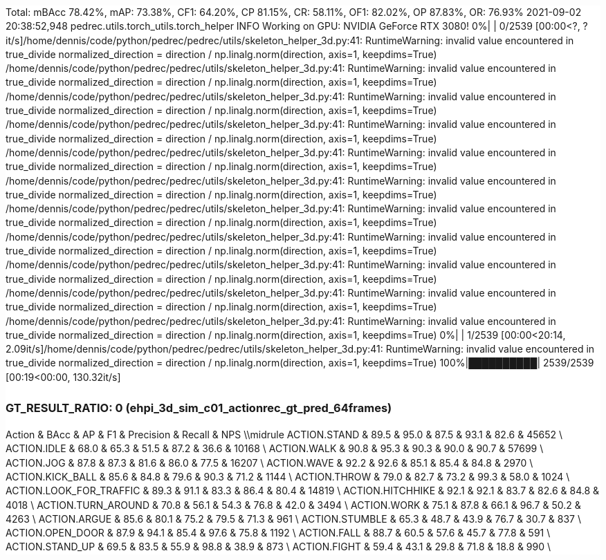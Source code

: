 Total: mBAcc 78.42%, mAP: 73.38%, CF1: 64.20%, CP 81.15%, CR: 58.11%, OF1: 82.02%, OP 87.83%, OR: 76.93%
2021-09-02 20:38:52,948 pedrec.utils.torch_utils.torch_helper INFO     Working on GPU: NVIDIA GeForce RTX 3080!
  0%|          | 0/2539 [00:00<?, ?it/s]/home/dennis/code/python/pedrec/pedrec/utils/skeleton_helper_3d.py:41: RuntimeWarning: invalid value encountered in true_divide
  normalized_direction = direction / np.linalg.norm(direction, axis=1, keepdims=True)
/home/dennis/code/python/pedrec/pedrec/utils/skeleton_helper_3d.py:41: RuntimeWarning: invalid value encountered in true_divide
  normalized_direction = direction / np.linalg.norm(direction, axis=1, keepdims=True)
/home/dennis/code/python/pedrec/pedrec/utils/skeleton_helper_3d.py:41: RuntimeWarning: invalid value encountered in true_divide
  normalized_direction = direction / np.linalg.norm(direction, axis=1, keepdims=True)
/home/dennis/code/python/pedrec/pedrec/utils/skeleton_helper_3d.py:41: RuntimeWarning: invalid value encountered in true_divide
  normalized_direction = direction / np.linalg.norm(direction, axis=1, keepdims=True)
/home/dennis/code/python/pedrec/pedrec/utils/skeleton_helper_3d.py:41: RuntimeWarning: invalid value encountered in true_divide
  normalized_direction = direction / np.linalg.norm(direction, axis=1, keepdims=True)
/home/dennis/code/python/pedrec/pedrec/utils/skeleton_helper_3d.py:41: RuntimeWarning: invalid value encountered in true_divide
  normalized_direction = direction / np.linalg.norm(direction, axis=1, keepdims=True)
/home/dennis/code/python/pedrec/pedrec/utils/skeleton_helper_3d.py:41: RuntimeWarning: invalid value encountered in true_divide
  normalized_direction = direction / np.linalg.norm(direction, axis=1, keepdims=True)
/home/dennis/code/python/pedrec/pedrec/utils/skeleton_helper_3d.py:41: RuntimeWarning: invalid value encountered in true_divide
  normalized_direction = direction / np.linalg.norm(direction, axis=1, keepdims=True)
/home/dennis/code/python/pedrec/pedrec/utils/skeleton_helper_3d.py:41: RuntimeWarning: invalid value encountered in true_divide
  normalized_direction = direction / np.linalg.norm(direction, axis=1, keepdims=True)
/home/dennis/code/python/pedrec/pedrec/utils/skeleton_helper_3d.py:41: RuntimeWarning: invalid value encountered in true_divide
  normalized_direction = direction / np.linalg.norm(direction, axis=1, keepdims=True)
/home/dennis/code/python/pedrec/pedrec/utils/skeleton_helper_3d.py:41: RuntimeWarning: invalid value encountered in true_divide
  normalized_direction = direction / np.linalg.norm(direction, axis=1, keepdims=True)
  0%|          | 1/2539 [00:00<20:14,  2.09it/s]/home/dennis/code/python/pedrec/pedrec/utils/skeleton_helper_3d.py:41: RuntimeWarning: invalid value encountered in true_divide
  normalized_direction = direction / np.linalg.norm(direction, axis=1, keepdims=True)
100%|██████████| 2539/2539 [00:19<00:00, 130.32it/s]
### GT_RESULT_RATIO: 0 (ehpi_3d_sim_c01_actionrec_gt_pred_64frames)

Action & BAcc & AP & F1 & Precision & Recall & NPS \\\midrule
ACTION.STAND & $89.5$ & $95.0$ & $87.5$ & $93.1$ & $82.6$ & 45652 \\
ACTION.IDLE & $68.0$ & $65.3$ & $51.5$ & $87.2$ & $36.6$ & 10168 \\
ACTION.WALK & $90.8$ & $95.3$ & $90.3$ & $90.0$ & $90.7$ & 57699 \\
ACTION.JOG & $87.8$ & $87.3$ & $81.6$ & $86.0$ & $77.5$ & 16207 \\
ACTION.WAVE & $92.2$ & $92.6$ & $85.1$ & $85.4$ & $84.8$ & 2970 \\
ACTION.KICK_BALL & $85.6$ & $84.8$ & $79.6$ & $90.3$ & $71.2$ & 1144 \\
ACTION.THROW & $79.0$ & $82.7$ & $73.2$ & $99.3$ & $58.0$ & 1024 \\
ACTION.LOOK_FOR_TRAFFIC & $89.3$ & $91.1$ & $83.3$ & $86.4$ & $80.4$ & 14819 \\
ACTION.HITCHHIKE & $92.1$ & $92.1$ & $83.7$ & $82.6$ & $84.8$ & 4018 \\
ACTION.TURN_AROUND & $70.8$ & $56.1$ & $54.3$ & $76.8$ & $42.0$ & 3494 \\
ACTION.WORK & $75.1$ & $87.8$ & $66.1$ & $96.7$ & $50.2$ & 4263 \\
ACTION.ARGUE & $85.6$ & $80.1$ & $75.2$ & $79.5$ & $71.3$ & 961 \\
ACTION.STUMBLE & $65.3$ & $48.7$ & $43.9$ & $76.7$ & $30.7$ & 837 \\
ACTION.OPEN_DOOR & $87.9$ & $94.1$ & $85.4$ & $97.6$ & $75.8$ & 1192 \\
ACTION.FALL & $88.7$ & $60.5$ & $57.6$ & $45.7$ & $77.8$ & 591 \\
ACTION.STAND_UP & $69.5$ & $83.5$ & $55.9$ & $98.8$ & $38.9$ & 873 \\
ACTION.FIGHT & $59.4$ & $43.1$ & $29.8$ & $71.8$ & $18.8$ & 990 \\